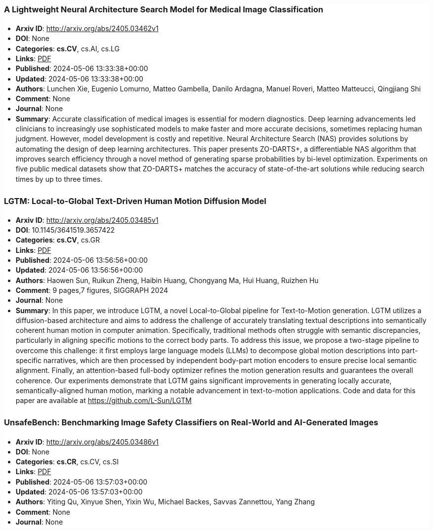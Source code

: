 

### A Lightweight Neural Architecture Search Model for Medical Image Classification
- **Arxiv ID**: http://arxiv.org/abs/2405.03462v1
- **DOI**: None
- **Categories**: **cs.CV**, cs.AI, cs.LG
- **Links**: [PDF](http://arxiv.org/pdf/2405.03462v1)
- **Published**: 2024-05-06 13:33:38+00:00
- **Updated**: 2024-05-06 13:33:38+00:00
- **Authors**: Lunchen Xie, Eugenio Lomurno, Matteo Gambella, Danilo Ardagna, Manuel Roveri, Matteo Matteucci, Qingjiang Shi
- **Comment**: None
- **Journal**: None
- **Summary**: Accurate classification of medical images is essential for modern diagnostics. Deep learning advancements led clinicians to increasingly use sophisticated models to make faster and more accurate decisions, sometimes replacing human judgment. However, model development is costly and repetitive. Neural Architecture Search (NAS) provides solutions by automating the design of deep learning architectures. This paper presents ZO-DARTS+, a differentiable NAS algorithm that improves search efficiency through a novel method of generating sparse probabilities by bi-level optimization. Experiments on five public medical datasets show that ZO-DARTS+ matches the accuracy of state-of-the-art solutions while reducing search times by up to three times.



### LGTM: Local-to-Global Text-Driven Human Motion Diffusion Model
- **Arxiv ID**: http://arxiv.org/abs/2405.03485v1
- **DOI**: 10.1145/3641519.3657422
- **Categories**: **cs.CV**, cs.GR
- **Links**: [PDF](http://arxiv.org/pdf/2405.03485v1)
- **Published**: 2024-05-06 13:56:56+00:00
- **Updated**: 2024-05-06 13:56:56+00:00
- **Authors**: Haowen Sun, Ruikun Zheng, Haibin Huang, Chongyang Ma, Hui Huang, Ruizhen Hu
- **Comment**: 9 pages,7 figures, SIGGRAPH 2024
- **Journal**: None
- **Summary**: In this paper, we introduce LGTM, a novel Local-to-Global pipeline for Text-to-Motion generation. LGTM utilizes a diffusion-based architecture and aims to address the challenge of accurately translating textual descriptions into semantically coherent human motion in computer animation. Specifically, traditional methods often struggle with semantic discrepancies, particularly in aligning specific motions to the correct body parts. To address this issue, we propose a two-stage pipeline to overcome this challenge: it first employs large language models (LLMs) to decompose global motion descriptions into part-specific narratives, which are then processed by independent body-part motion encoders to ensure precise local semantic alignment. Finally, an attention-based full-body optimizer refines the motion generation results and guarantees the overall coherence. Our experiments demonstrate that LGTM gains significant improvements in generating locally accurate, semantically-aligned human motion, marking a notable advancement in text-to-motion applications. Code and data for this paper are available at https://github.com/L-Sun/LGTM



### UnsafeBench: Benchmarking Image Safety Classifiers on Real-World and AI-Generated Images
- **Arxiv ID**: http://arxiv.org/abs/2405.03486v1
- **DOI**: None
- **Categories**: **cs.CR**, cs.CV, cs.SI
- **Links**: [PDF](http://arxiv.org/pdf/2405.03486v1)
- **Published**: 2024-05-06 13:57:03+00:00
- **Updated**: 2024-05-06 13:57:03+00:00
- **Authors**: Yiting Qu, Xinyue Shen, Yixin Wu, Michael Backes, Savvas Zannettou, Yang Zhang
- **Comment**: None
- **Journal**: None